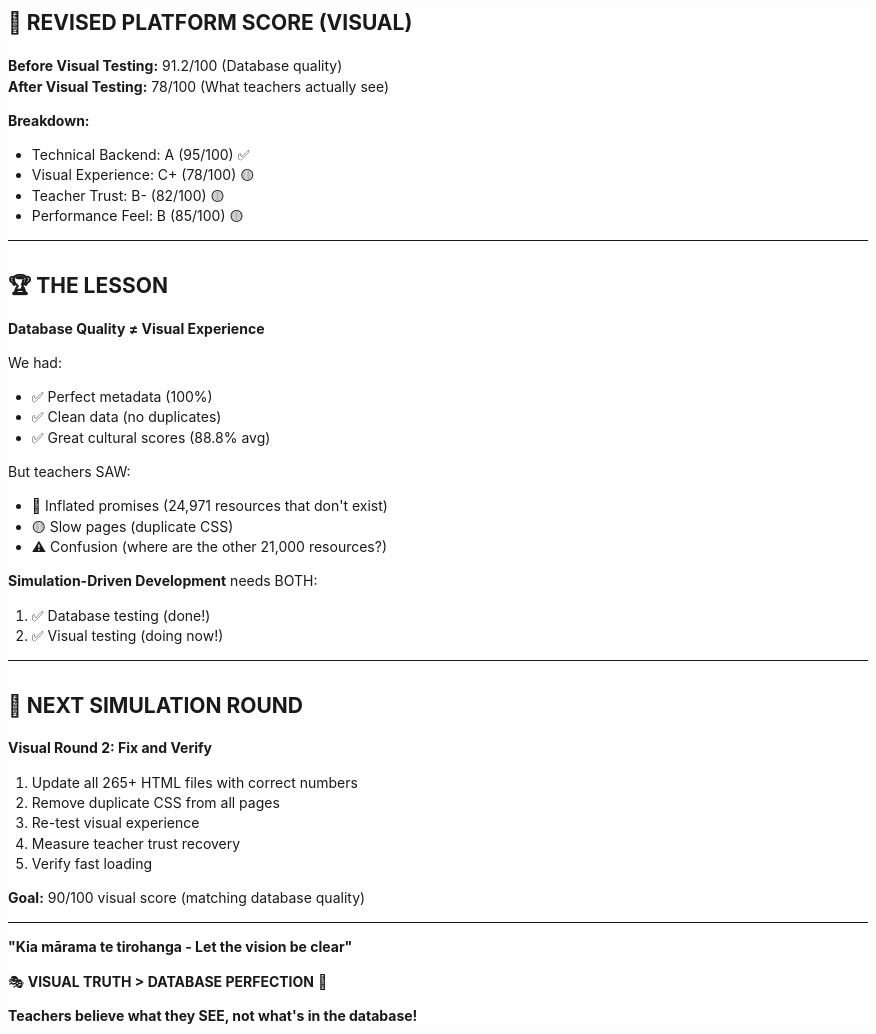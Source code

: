 ## 🎯 REVISED PLATFORM SCORE (VISUAL)

**Before Visual Testing:** 91.2/100 (Database quality)  
**After Visual Testing:** 78/100 (What teachers actually see)

**Breakdown:**
- Technical Backend: A (95/100) ✅
- Visual Experience: C+ (78/100) 🟡
- Teacher Trust: B- (82/100) 🟡
- Performance Feel: B (85/100) 🟡

---

## 🏆 THE LESSON

**Database Quality ≠ Visual Experience**

We had:
- ✅ Perfect metadata (100%)
- ✅ Clean data (no duplicates)
- ✅ Great cultural scores (88.8% avg)

But teachers SAW:
- 🔴 Inflated promises (24,971 resources that don't exist)
- 🟡 Slow pages (duplicate CSS)
- ⚠️ Confusion (where are the other 21,000 resources?)

**Simulation-Driven Development** needs BOTH:
1. ✅ Database testing (done!)
2. ✅ Visual testing (doing now!)

---

## 📝 NEXT SIMULATION ROUND

**Visual Round 2: Fix and Verify**

1. Update all 265+ HTML files with correct numbers
2. Remove duplicate CSS from all pages
3. Re-test visual experience
4. Measure teacher trust recovery
5. Verify fast loading

**Goal:** 90/100 visual score (matching database quality)

---

**"Kia mārama te tirohanga - Let the vision be clear"**

🎭 **VISUAL TRUTH > DATABASE PERFECTION** 🎯

**Teachers believe what they SEE, not what's in the database!**

